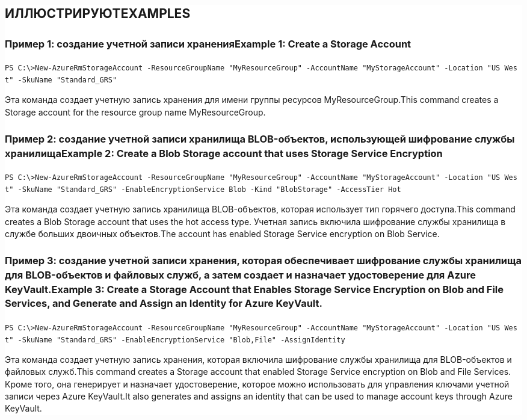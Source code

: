 ## <span data-ttu-id="eb3d6-107">ИЛЛЮСТРИРУЮТ</span><span class="sxs-lookup"><span data-stu-id="eb3d6-107">EXAMPLES</span></span>

### <span data-ttu-id="eb3d6-108">Пример 1: создание учетной записи хранения</span><span class="sxs-lookup"><span data-stu-id="eb3d6-108">Example 1: Create a Storage Account</span></span>
```
PS C:\>New-AzureRmStorageAccount -ResourceGroupName "MyResourceGroup" -AccountName "MyStorageAccount" -Location "US West" -SkuName "Standard_GRS"
```

<span data-ttu-id="eb3d6-109">Эта команда создает учетную запись хранения для имени группы ресурсов MyResourceGroup.</span><span class="sxs-lookup"><span data-stu-id="eb3d6-109">This command creates a Storage account for the resource group name MyResourceGroup.</span></span>

### <span data-ttu-id="eb3d6-110">Пример 2: создание учетной записи хранилища BLOB-объектов, использующей шифрование службы хранилища</span><span class="sxs-lookup"><span data-stu-id="eb3d6-110">Example 2: Create a Blob Storage account that uses Storage Service Encryption</span></span>
```
PS C:\>New-AzureRmStorageAccount -ResourceGroupName "MyResourceGroup" -AccountName "MyStorageAccount" -Location "US West" -SkuName "Standard_GRS" -EnableEncryptionService Blob -Kind "BlobStorage" -AccessTier Hot
```

<span data-ttu-id="eb3d6-111">Эта команда создает учетную запись хранилища BLOB-объектов, которая использует тип горячего доступа.</span><span class="sxs-lookup"><span data-stu-id="eb3d6-111">This command creates a Blob Storage account that uses the hot access type.</span></span>
<span data-ttu-id="eb3d6-112">Учетная запись включила шифрование службы хранилища в службе больших двоичных объектов.</span><span class="sxs-lookup"><span data-stu-id="eb3d6-112">The account has enabled Storage Service encryption on Blob Service.</span></span>

### <span data-ttu-id="eb3d6-113">Пример 3: создание учетной записи хранения, которая обеспечивает шифрование службы хранилища для BLOB-объектов и файловых служб, а затем создает и назначает удостоверение для Azure KeyVault.</span><span class="sxs-lookup"><span data-stu-id="eb3d6-113">Example 3: Create a Storage Account that Enables Storage Service Encryption on Blob and File Services, and Generate and Assign an Identity for Azure KeyVault.</span></span>
```
PS C:\>New-AzureRmStorageAccount -ResourceGroupName "MyResourceGroup" -AccountName "MyStorageAccount" -Location "US West" -SkuName "Standard_GRS" -EnableEncryptionService "Blob,File" -AssignIdentity
```

<span data-ttu-id="eb3d6-114">Эта команда создает учетную запись хранения, которая включила шифрование службы хранилища для BLOB-объектов и файловых служб.</span><span class="sxs-lookup"><span data-stu-id="eb3d6-114">This command creates a Storage account that enabled Storage Service encryption on Blob and File Services.</span></span>  <span data-ttu-id="eb3d6-115">Кроме того, она генерирует и назначает удостоверение, которое можно использовать для управления ключами учетной записи через Azure KeyVault.</span><span class="sxs-lookup"><span data-stu-id="eb3d6-115">It also generates and assigns an identity that can be used to manage account keys through Azure KeyVault.</span></span>
